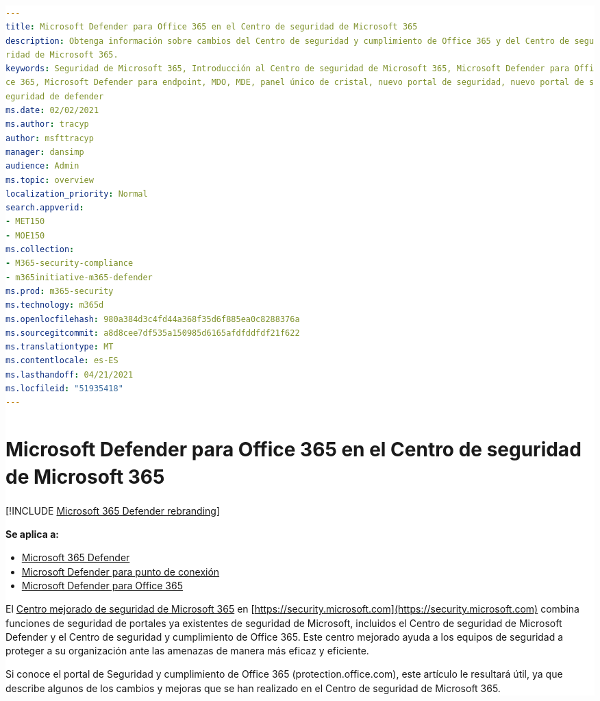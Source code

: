 ```yaml
---
title: Microsoft Defender para Office 365 en el Centro de seguridad de Microsoft 365
description: Obtenga información sobre cambios del Centro de seguridad y cumplimiento de Office 365 y del Centro de seguridad de Microsoft 365.
keywords: Seguridad de Microsoft 365, Introducción al Centro de seguridad de Microsoft 365, Microsoft Defender para Office 365, Microsoft Defender para endpoint, MDO, MDE, panel único de cristal, nuevo portal de seguridad, nuevo portal de seguridad de defender
ms.date: 02/02/2021
ms.author: tracyp
author: msfttracyp
manager: dansimp
audience: Admin
ms.topic: overview
localization_priority: Normal
search.appverid:
- MET150
- MOE150
ms.collection:
- M365-security-compliance
- m365initiative-m365-defender
ms.prod: m365-security
ms.technology: m365d
ms.openlocfilehash: 980a384d3c4fd44a368f35d6f885ea0c8288376a
ms.sourcegitcommit: a8d8cee7df535a150985d6165afdfddfdf21f622
ms.translationtype: MT
ms.contentlocale: es-ES
ms.lasthandoff: 04/21/2021
ms.locfileid: "51935418"
---
```

# <a name="microsoft-defender-for-office-365-in-the-microsoft-365-security-center"></a>Microsoft Defender para Office 365 en el Centro de seguridad de Microsoft 365

[!INCLUDE [Microsoft 365 Defender rebranding](../includes/microsoft-defender.md)]

**Se aplica a:**
- [Microsoft 365 Defender](microsoft-365-defender.md)
- [Microsoft Defender para punto de conexión](https://go.microsoft.com/fwlink/p/?linkid=2154037)
- [Microsoft Defender para Office 365](/microsoft-365/security/office-365-security/defender-for-office-365)

El [Centro mejorado de seguridad de Microsoft 365](./overview-security-center.md) en [https://security.microsoft.com](https://security.microsoft.com) combina funciones de seguridad de portales ya existentes de seguridad de Microsoft, incluidos el Centro de seguridad de Microsoft Defender y el Centro de seguridad y cumplimiento de Office 365. Este centro mejorado ayuda a los equipos de seguridad a proteger a su organización ante las amenazas de manera más eficaz y eficiente.

Si conoce el portal de Seguridad y cumplimiento de Office 365 (protection.office.com), este artículo le resultará útil, ya que describe algunos de los cambios y mejoras que se han realizado en el Centro de seguridad de Microsoft 365.
